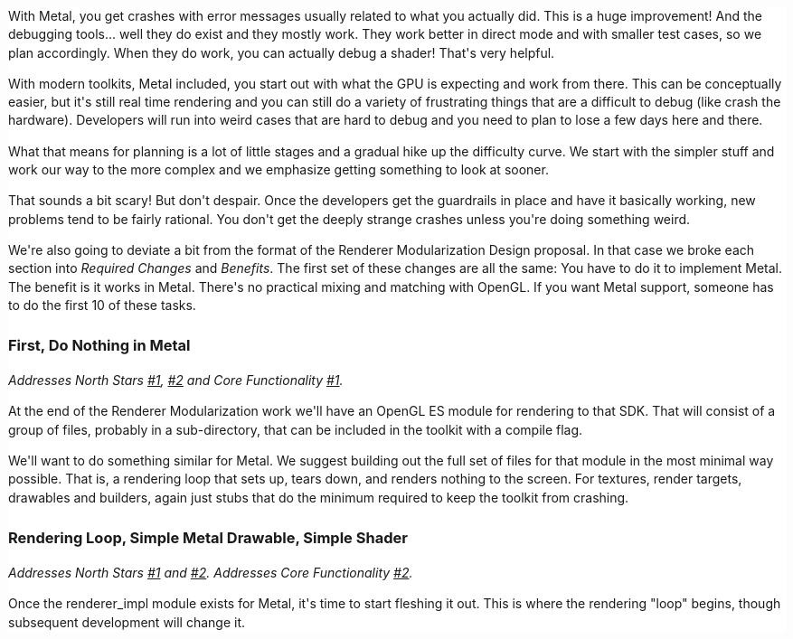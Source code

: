 With Metal, you get crashes with error messages usually related to what you actually did.  This is a huge improvement!  And the debugging tools... well they do exist and they mostly work.  They work better in direct mode and with smaller test cases, so we plan accordingly.  When they do work, you can actually debug a shader!  That's very helpful.

With modern toolkits, Metal included, you start out with what the GPU is expecting and work from there.  This can be conceptually easier, but it's still real time rendering and you can still do a variety of frustrating things that are a difficult to debug (like crash the hardware).  Developers will run into weird cases that are hard to debug and you need to plan to lose a few days here and there.

What that means for planning is a lot of little stages and a gradual hike up the difficulty curve.  We start with the simpler stuff and work our way to the more complex and we emphasize getting something to look at sooner.

That sounds a bit scary!  But don't despair.  Once the developers get the guardrails in place and have it basically working, new problems tend to be fairly rational.  You don't get the deeply strange crashes unless you're doing something weird.

We're also going to deviate a bit from the format of the Renderer Modularization Design proposal.  In that case we broke each section into *Required Changes* and *Benefits*.  The first set of these changes are all the same:  You have to do it to implement Metal.  The benefit is it works in Metal.  There's no practical mixing and matching with OpenGL.  If you want Metal support, someone has to do the first 10 of these tasks.

### First, Do Nothing in Metal

_Addresses North Stars [#1](#north-stars), [#2](#north-stars) and Core Functionality [#1](#core)._

At the end of the Renderer Modularization work we'll have an OpenGL ES module for rendering to that SDK.  That will consist of a group of files, probably in a sub-directory, that can be included in the toolkit with a compile flag.

We'll want to do something similar for Metal.  We suggest building out the full set of files for that module in the most minimal way possible.  That is, a rendering loop that sets up, tears down, and renders nothing to the screen.  For textures, render targets, drawables and builders, again just stubs that do the minimum required to keep the toolkit from crashing.

### Rendering Loop, Simple Metal Drawable, Simple Shader

_Addresses North Stars [#1](#north-stars) and [#2](#north-stars)._
_Addresses Core Functionality [#2](#north-stars)._

Once the renderer_impl module exists for Metal, it's time to start fleshing it out.  This is where the rendering "loop" begins, though subsequent development will change it.
